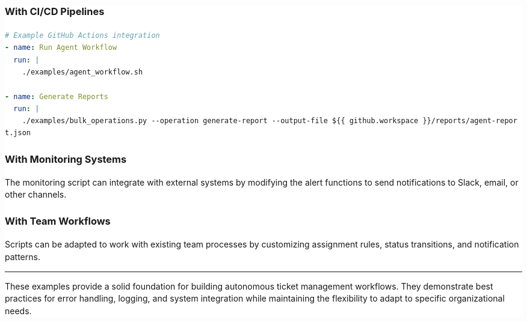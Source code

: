 ### With CI/CD Pipelines
```yaml
# Example GitHub Actions integration
- name: Run Agent Workflow
  run: |
    ./examples/agent_workflow.sh
    
- name: Generate Reports
  run: |
    ./examples/bulk_operations.py --operation generate-report --output-file ${{ github.workspace }}/reports/agent-report.json
```

### With Monitoring Systems
The monitoring script can integrate with external systems by modifying the alert functions to send notifications to Slack, email, or other channels.

### With Team Workflows
Scripts can be adapted to work with existing team processes by customizing assignment rules, status transitions, and notification patterns.

---

These examples provide a solid foundation for building autonomous ticket management workflows. They demonstrate best practices for error handling, logging, and system integration while maintaining the flexibility to adapt to specific organizational needs.